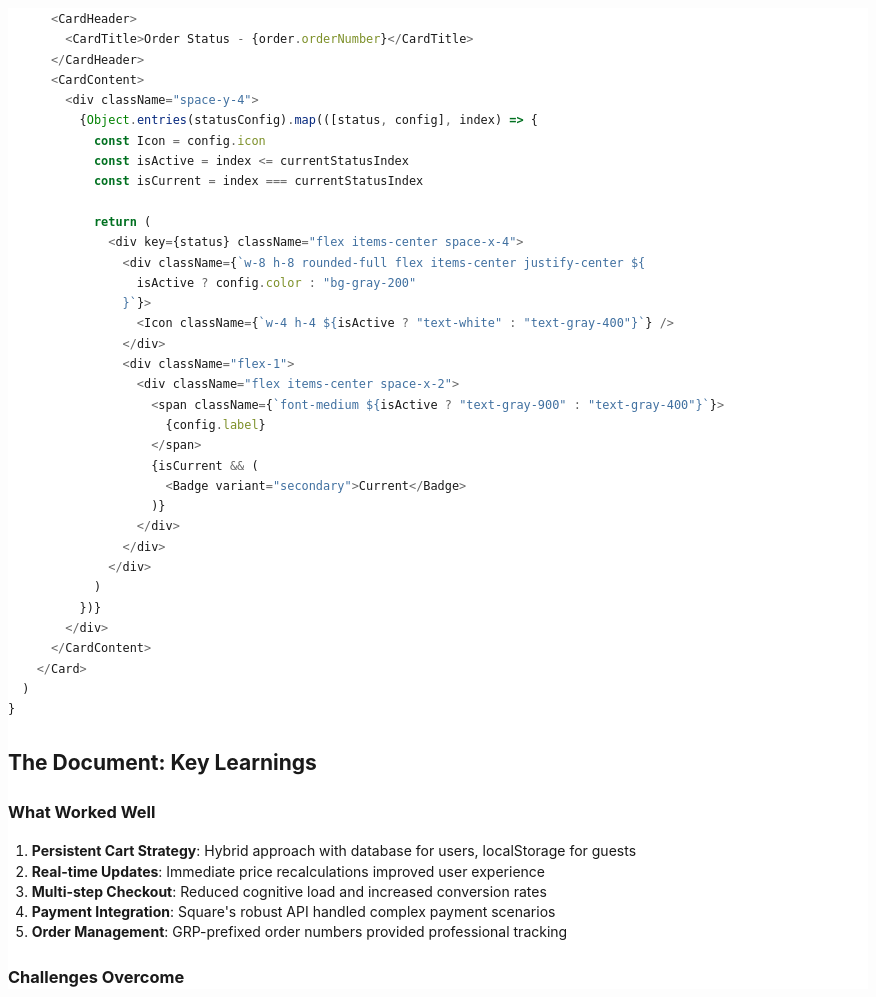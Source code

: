 ```typescript
      <CardHeader>
        <CardTitle>Order Status - {order.orderNumber}</CardTitle>
      </CardHeader>
      <CardContent>
        <div className="space-y-4">
          {Object.entries(statusConfig).map(([status, config], index) => {
            const Icon = config.icon
            const isActive = index <= currentStatusIndex
            const isCurrent = index === currentStatusIndex
            
            return (
              <div key={status} className="flex items-center space-x-4">
                <div className={`w-8 h-8 rounded-full flex items-center justify-center ${
                  isActive ? config.color : "bg-gray-200"
                }`}>
                  <Icon className={`w-4 h-4 ${isActive ? "text-white" : "text-gray-400"}`} />
                </div>
                <div className="flex-1">
                  <div className="flex items-center space-x-2">
                    <span className={`font-medium ${isActive ? "text-gray-900" : "text-gray-400"}`}>
                      {config.label}
                    </span>
                    {isCurrent && (
                      <Badge variant="secondary">Current</Badge>
                    )}
                  </div>
                </div>
              </div>
            )
          })}
        </div>
      </CardContent>
    </Card>
  )
}
```

## The Document: Key Learnings

### What Worked Well

1. **Persistent Cart Strategy**: Hybrid approach with database for users, localStorage for guests
2. **Real-time Updates**: Immediate price recalculations improved user experience
3. **Multi-step Checkout**: Reduced cognitive load and increased conversion rates
4. **Payment Integration**: Square's robust API handled complex payment scenarios
5. **Order Management**: GRP-prefixed order numbers provided professional tracking

### Challenges Overcome
